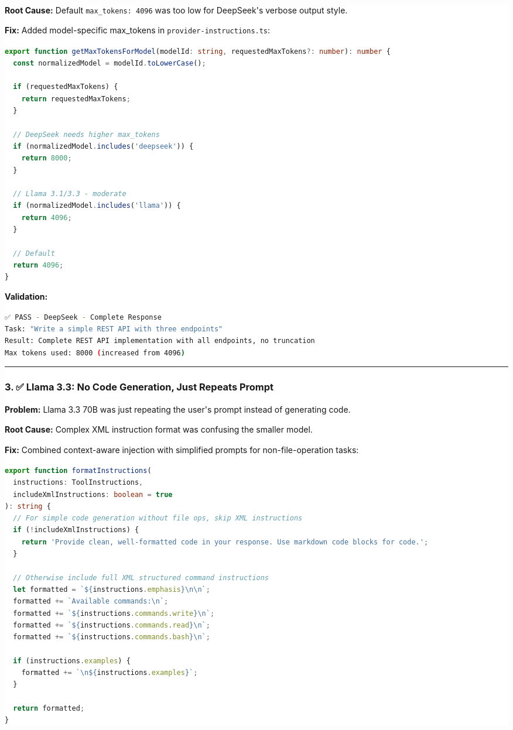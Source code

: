 **Root Cause:** Default `max_tokens: 4096` was too low for DeepSeek's verbose output style.

**Fix:** Added model-specific max_tokens in `provider-instructions.ts`:
```typescript
export function getMaxTokensForModel(modelId: string, requestedMaxTokens?: number): number {
  const normalizedModel = modelId.toLowerCase();

  if (requestedMaxTokens) {
    return requestedMaxTokens;
  }

  // DeepSeek needs higher max_tokens
  if (normalizedModel.includes('deepseek')) {
    return 8000;
  }

  // Llama 3.1/3.3 - moderate
  if (normalizedModel.includes('llama')) {
    return 4096;
  }

  // Default
  return 4096;
}
```

**Validation:**
```bash
✅ PASS - DeepSeek - Complete Response
Task: "Write a simple REST API with three endpoints"
Result: Complete REST API implementation with all endpoints, no truncation
Max tokens used: 8000 (increased from 4096)
```

---

### 3. ✅ Llama 3.3: No Code Generation, Just Repeats Prompt

**Problem:** Llama 3.3 70B was just repeating the user's prompt instead of generating code.

**Root Cause:** Complex XML instruction format was confusing the smaller model.

**Fix:** Combined context-aware injection with simplified prompts for non-file-operation tasks:
```typescript
export function formatInstructions(
  instructions: ToolInstructions,
  includeXmlInstructions: boolean = true
): string {
  // For simple code generation without file ops, skip XML instructions
  if (!includeXmlInstructions) {
    return 'Provide clean, well-formatted code in your response. Use markdown code blocks for code.';
  }

  // Otherwise include full XML structured command instructions
  let formatted = `${instructions.emphasis}\n\n`;
  formatted += `Available commands:\n`;
  formatted += `${instructions.commands.write}\n`;
  formatted += `${instructions.commands.read}\n`;
  formatted += `${instructions.commands.bash}\n`;

  if (instructions.examples) {
    formatted += `\n${instructions.examples}`;
  }

  return formatted;
}
```